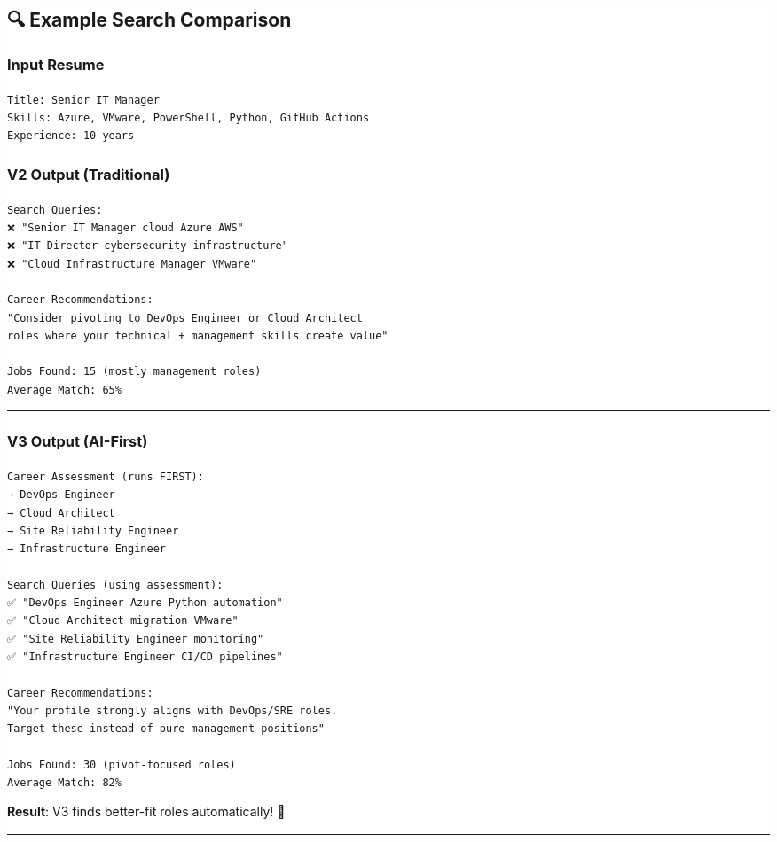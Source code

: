 ## 🔍 Example Search Comparison

### Input Resume
```
Title: Senior IT Manager
Skills: Azure, VMware, PowerShell, Python, GitHub Actions
Experience: 10 years
```

### V2 Output (Traditional)
```
Search Queries:
❌ "Senior IT Manager cloud Azure AWS"
❌ "IT Director cybersecurity infrastructure"
❌ "Cloud Infrastructure Manager VMware"

Career Recommendations:
"Consider pivoting to DevOps Engineer or Cloud Architect
roles where your technical + management skills create value"

Jobs Found: 15 (mostly management roles)
Average Match: 65%
```

---

### V3 Output (AI-First)
```
Career Assessment (runs FIRST):
→ DevOps Engineer
→ Cloud Architect
→ Site Reliability Engineer
→ Infrastructure Engineer

Search Queries (using assessment):
✅ "DevOps Engineer Azure Python automation"
✅ "Cloud Architect migration VMware"
✅ "Site Reliability Engineer monitoring"
✅ "Infrastructure Engineer CI/CD pipelines"

Career Recommendations:
"Your profile strongly aligns with DevOps/SRE roles.
Target these instead of pure management positions"

Jobs Found: 30 (pivot-focused roles)
Average Match: 82%
```

**Result**: V3 finds better-fit roles automatically! 🎉

---
